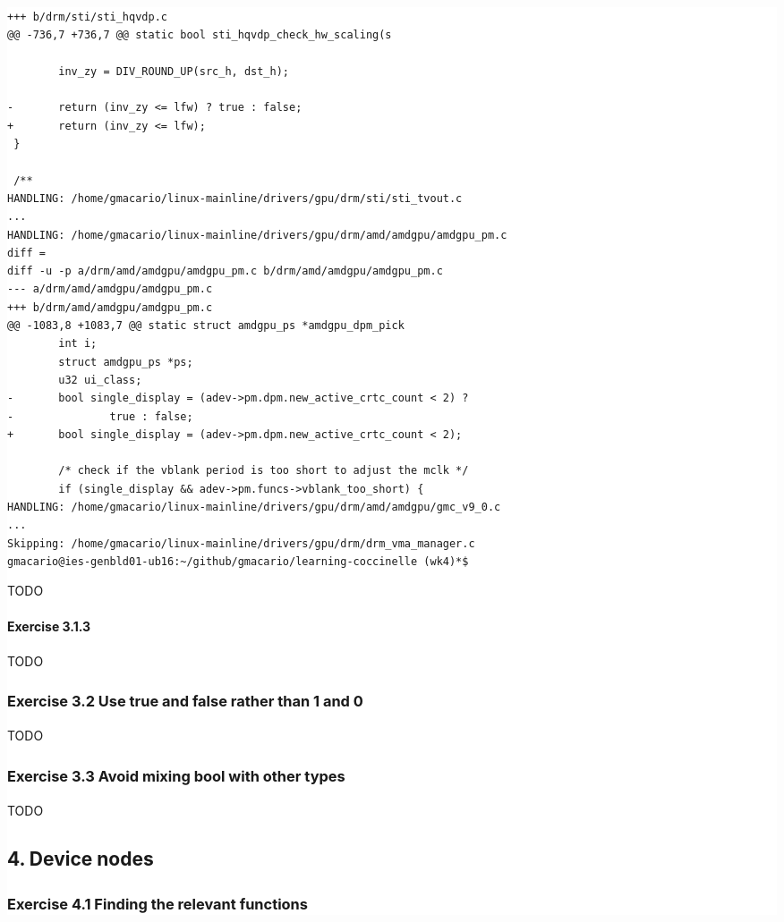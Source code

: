 ```
+++ b/drm/sti/sti_hqvdp.c
@@ -736,7 +736,7 @@ static bool sti_hqvdp_check_hw_scaling(s

        inv_zy = DIV_ROUND_UP(src_h, dst_h);

-       return (inv_zy <= lfw) ? true : false;
+       return (inv_zy <= lfw);
 }

 /**
HANDLING: /home/gmacario/linux-mainline/drivers/gpu/drm/sti/sti_tvout.c
...
HANDLING: /home/gmacario/linux-mainline/drivers/gpu/drm/amd/amdgpu/amdgpu_pm.c
diff =
diff -u -p a/drm/amd/amdgpu/amdgpu_pm.c b/drm/amd/amdgpu/amdgpu_pm.c
--- a/drm/amd/amdgpu/amdgpu_pm.c
+++ b/drm/amd/amdgpu/amdgpu_pm.c
@@ -1083,8 +1083,7 @@ static struct amdgpu_ps *amdgpu_dpm_pick
        int i;
        struct amdgpu_ps *ps;
        u32 ui_class;
-       bool single_display = (adev->pm.dpm.new_active_crtc_count < 2) ?
-               true : false;
+       bool single_display = (adev->pm.dpm.new_active_crtc_count < 2);

        /* check if the vblank period is too short to adjust the mclk */
        if (single_display && adev->pm.funcs->vblank_too_short) {
HANDLING: /home/gmacario/linux-mainline/drivers/gpu/drm/amd/amdgpu/gmc_v9_0.c
...
Skipping: /home/gmacario/linux-mainline/drivers/gpu/drm/drm_vma_manager.c
gmacario@ies-genbld01-ub16:~/github/gmacario/learning-coccinelle (wk4)*$
```
TODO


#### Exercise 3.1.3

TODO

### Exercise 3.2 Use true and false rather than 1 and 0

TODO

### Exercise 3.3 Avoid mixing bool with other types

TODO

## 4. Device nodes

### Exercise 4.1 Finding the relevant functions
